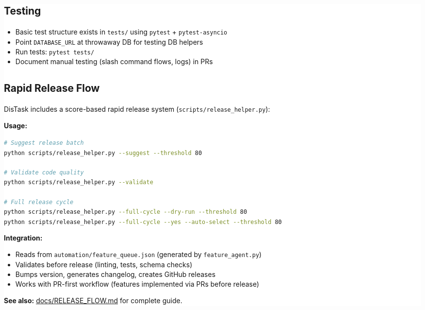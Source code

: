 ## Testing

- Basic test structure exists in `tests/` using `pytest` + `pytest-asyncio`
- Point `DATABASE_URL` at throwaway DB for testing DB helpers
- Run tests: `pytest tests/`
- Document manual testing (slash command flows, logs) in PRs

## Rapid Release Flow

DisTask includes a score-based rapid release system (`scripts/release_helper.py`):

**Usage:**
```bash
# Suggest release batch
python scripts/release_helper.py --suggest --threshold 80

# Validate code quality
python scripts/release_helper.py --validate

# Full release cycle
python scripts/release_helper.py --full-cycle --dry-run --threshold 80
python scripts/release_helper.py --full-cycle --yes --auto-select --threshold 80
```

**Integration:**
- Reads from `automation/feature_queue.json` (generated by `feature_agent.py`)
- Validates before release (linting, tests, schema checks)
- Bumps version, generates changelog, creates GitHub releases
- Works with PR-first workflow (features implemented via PRs before release)

**See also:** [docs/RELEASE_FLOW.md](docs/RELEASE_FLOW.md) for complete guide.
